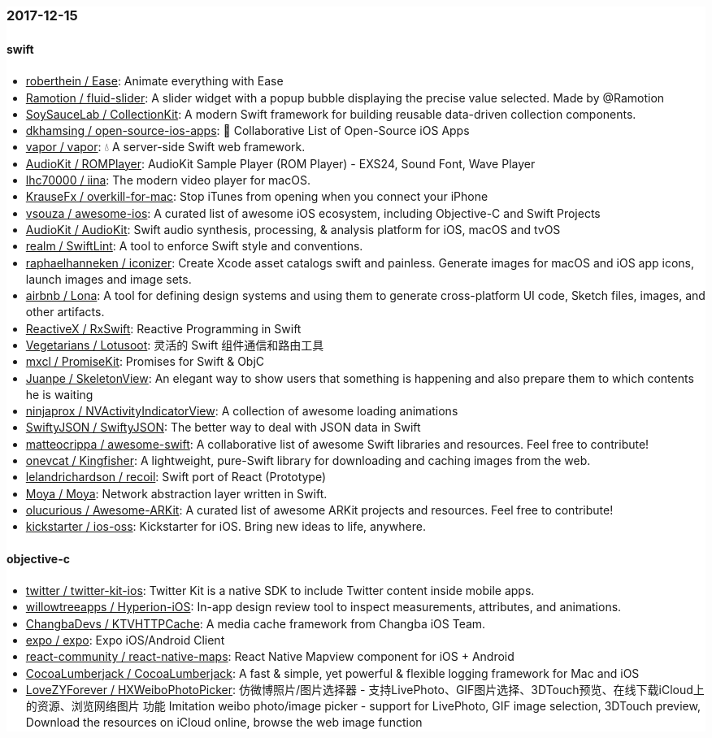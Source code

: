 ### 2017-12-15

#### swift
* [roberthein / Ease](https://github.com/roberthein/Ease): Animate everything with Ease
* [Ramotion / fluid-slider](https://github.com/Ramotion/fluid-slider): A slider widget with a popup bubble displaying the precise value selected. Made by @Ramotion
* [SoySauceLab / CollectionKit](https://github.com/SoySauceLab/CollectionKit): A modern Swift framework for building reusable data-driven collection components.
* [dkhamsing / open-source-ios-apps](https://github.com/dkhamsing/open-source-ios-apps): 📱 Collaborative List of Open-Source iOS Apps
* [vapor / vapor](https://github.com/vapor/vapor): 💧 A server-side Swift web framework.
* [AudioKit / ROMPlayer](https://github.com/AudioKit/ROMPlayer): AudioKit Sample Player (ROM Player) - EXS24, Sound Font, Wave Player
* [lhc70000 / iina](https://github.com/lhc70000/iina): The modern video player for macOS.
* [KrauseFx / overkill-for-mac](https://github.com/KrauseFx/overkill-for-mac): Stop iTunes from opening when you connect your iPhone
* [vsouza / awesome-ios](https://github.com/vsouza/awesome-ios): A curated list of awesome iOS ecosystem, including Objective-C and Swift Projects
* [AudioKit / AudioKit](https://github.com/AudioKit/AudioKit): Swift audio synthesis, processing, & analysis platform for iOS, macOS and tvOS
* [realm / SwiftLint](https://github.com/realm/SwiftLint): A tool to enforce Swift style and conventions.
* [raphaelhanneken / iconizer](https://github.com/raphaelhanneken/iconizer): Create Xcode asset catalogs swift and painless. Generate images for macOS and iOS app icons, launch images and image sets.
* [airbnb / Lona](https://github.com/airbnb/Lona): A tool for defining design systems and using them to generate cross-platform UI code, Sketch files, images, and other artifacts.
* [ReactiveX / RxSwift](https://github.com/ReactiveX/RxSwift): Reactive Programming in Swift
* [Vegetarians / Lotusoot](https://github.com/Vegetarians/Lotusoot): 灵活的 Swift 组件通信和路由工具
* [mxcl / PromiseKit](https://github.com/mxcl/PromiseKit): Promises for Swift & ObjC
* [Juanpe / SkeletonView](https://github.com/Juanpe/SkeletonView): An elegant way to show users that something is happening and also prepare them to which contents he is waiting
* [ninjaprox / NVActivityIndicatorView](https://github.com/ninjaprox/NVActivityIndicatorView): A collection of awesome loading animations
* [SwiftyJSON / SwiftyJSON](https://github.com/SwiftyJSON/SwiftyJSON): The better way to deal with JSON data in Swift
* [matteocrippa / awesome-swift](https://github.com/matteocrippa/awesome-swift): A collaborative list of awesome Swift libraries and resources. Feel free to contribute!
* [onevcat / Kingfisher](https://github.com/onevcat/Kingfisher): A lightweight, pure-Swift library for downloading and caching images from the web.
* [lelandrichardson / recoil](https://github.com/lelandrichardson/recoil): Swift port of React (Prototype)
* [Moya / Moya](https://github.com/Moya/Moya): Network abstraction layer written in Swift.
* [olucurious / Awesome-ARKit](https://github.com/olucurious/Awesome-ARKit): A curated list of awesome ARKit projects and resources. Feel free to contribute!
* [kickstarter / ios-oss](https://github.com/kickstarter/ios-oss): Kickstarter for iOS. Bring new ideas to life, anywhere.

#### objective-c
* [twitter / twitter-kit-ios](https://github.com/twitter/twitter-kit-ios): Twitter Kit is a native SDK to include Twitter content inside mobile apps.
* [willowtreeapps / Hyperion-iOS](https://github.com/willowtreeapps/Hyperion-iOS): In-app design review tool to inspect measurements, attributes, and animations.
* [ChangbaDevs / KTVHTTPCache](https://github.com/ChangbaDevs/KTVHTTPCache): A media cache framework from Changba iOS Team.
* [expo / expo](https://github.com/expo/expo): Expo iOS/Android Client
* [react-community / react-native-maps](https://github.com/react-community/react-native-maps): React Native Mapview component for iOS + Android
* [CocoaLumberjack / CocoaLumberjack](https://github.com/CocoaLumberjack/CocoaLumberjack): A fast & simple, yet powerful & flexible logging framework for Mac and iOS
* [LoveZYForever / HXWeiboPhotoPicker](https://github.com/LoveZYForever/HXWeiboPhotoPicker): 仿微博照片/图片选择器 - 支持LivePhoto、GIF图片选择、3DTouch预览、在线下载iCloud上的资源、浏览网络图片 功能 Imitation weibo photo/image picker - support for LivePhoto, GIF image selection, 3DTouch preview, Download the resources on iCloud online, browse the web image function